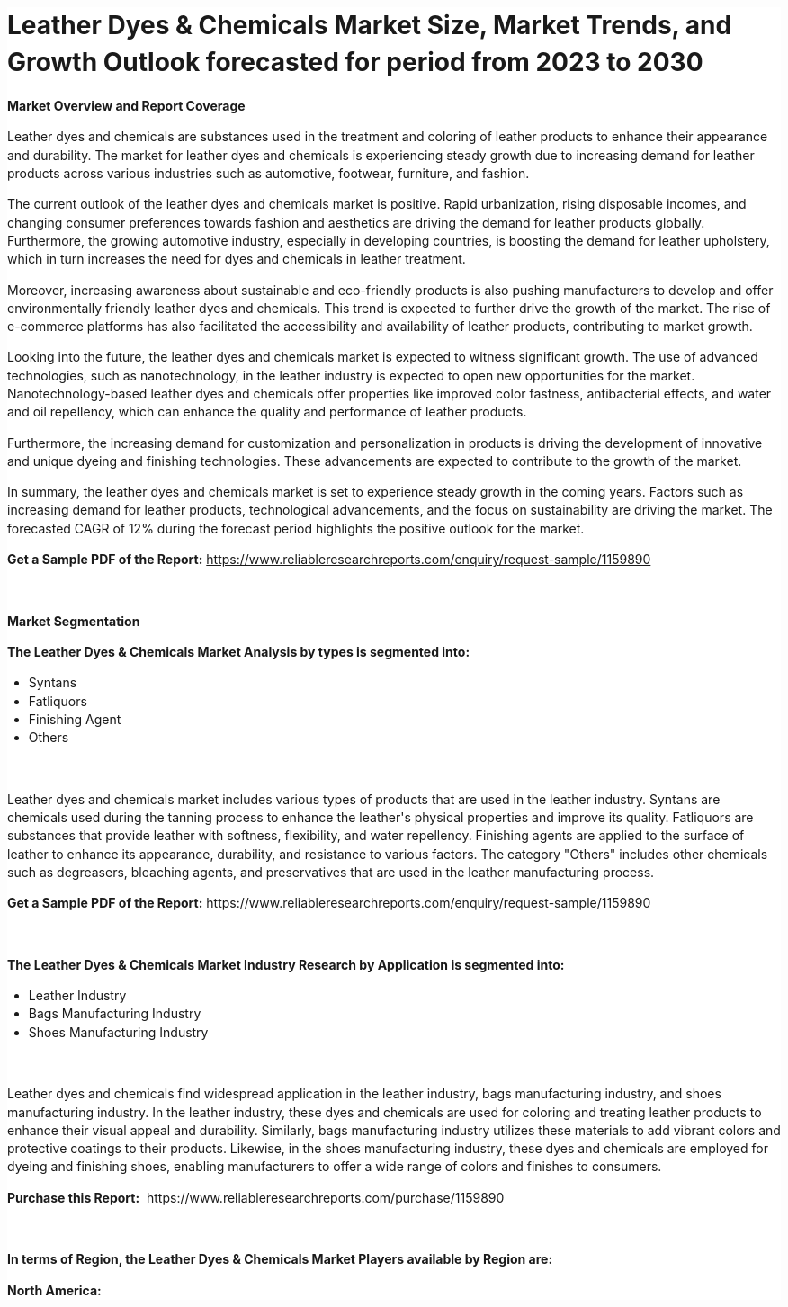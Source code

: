 <p><h1>Leather Dyes & Chemicals Market Size, Market Trends, and Growth Outlook forecasted for period from 2023 to 2030</h1></p><p><strong>Market Overview and Report Coverage</strong></p>
<p><p>Leather dyes and chemicals are substances used in the treatment and coloring of leather products to enhance their appearance and durability. The market for leather dyes and chemicals is experiencing steady growth due to increasing demand for leather products across various industries such as automotive, footwear, furniture, and fashion. </p><p>The current outlook of the leather dyes and chemicals market is positive. Rapid urbanization, rising disposable incomes, and changing consumer preferences towards fashion and aesthetics are driving the demand for leather products globally. Furthermore, the growing automotive industry, especially in developing countries, is boosting the demand for leather upholstery, which in turn increases the need for dyes and chemicals in leather treatment.</p><p>Moreover, increasing awareness about sustainable and eco-friendly products is also pushing manufacturers to develop and offer environmentally friendly leather dyes and chemicals. This trend is expected to further drive the growth of the market. The rise of e-commerce platforms has also facilitated the accessibility and availability of leather products, contributing to market growth.</p><p>Looking into the future, the leather dyes and chemicals market is expected to witness significant growth. The use of advanced technologies, such as nanotechnology, in the leather industry is expected to open new opportunities for the market. Nanotechnology-based leather dyes and chemicals offer properties like improved color fastness, antibacterial effects, and water and oil repellency, which can enhance the quality and performance of leather products.</p><p>Furthermore, the increasing demand for customization and personalization in products is driving the development of innovative and unique dyeing and finishing technologies. These advancements are expected to contribute to the growth of the market.</p><p>In summary, the leather dyes and chemicals market is set to experience steady growth in the coming years. Factors such as increasing demand for leather products, technological advancements, and the focus on sustainability are driving the market. The forecasted CAGR of 12% during the forecast period highlights the positive outlook for the market.</p></p>
<p><strong>Get a Sample PDF of the Report:</strong> <a href="https://www.reliableresearchreports.com/enquiry/request-sample/1159890">https://www.reliableresearchreports.com/enquiry/request-sample/1159890</a></p>
<p>&nbsp;</p>
<p><strong>Market Segmentation</strong></p>
<p><strong>The Leather Dyes & Chemicals Market Analysis by types is segmented into:</strong></p>
<p><ul><li>Syntans</li><li>Fatliquors</li><li>Finishing Agent</li><li>Others</li></ul></p>
<p>&nbsp;</p>
<p><p>Leather dyes and chemicals market includes various types of products that are used in the leather industry. Syntans are chemicals used during the tanning process to enhance the leather's physical properties and improve its quality. Fatliquors are substances that provide leather with softness, flexibility, and water repellency. Finishing agents are applied to the surface of leather to enhance its appearance, durability, and resistance to various factors. The category "Others" includes other chemicals such as degreasers, bleaching agents, and preservatives that are used in the leather manufacturing process.</p></p>
<p><strong>Get a Sample PDF of the Report:</strong>&nbsp;<a href="https://www.reliableresearchreports.com/enquiry/request-sample/1159890">https://www.reliableresearchreports.com/enquiry/request-sample/1159890</a></p>
<p>&nbsp;</p>
<p><strong>The Leather Dyes & Chemicals Market Industry Research by Application is segmented into:</strong></p>
<p><ul><li>Leather Industry</li><li>Bags Manufacturing Industry</li><li>Shoes Manufacturing Industry</li></ul></p>
<p>&nbsp;</p>
<p><p>Leather dyes and chemicals find widespread application in the leather industry, bags manufacturing industry, and shoes manufacturing industry. In the leather industry, these dyes and chemicals are used for coloring and treating leather products to enhance their visual appeal and durability. Similarly, bags manufacturing industry utilizes these materials to add vibrant colors and protective coatings to their products. Likewise, in the shoes manufacturing industry, these dyes and chemicals are employed for dyeing and finishing shoes, enabling manufacturers to offer a wide range of colors and finishes to consumers.</p></p>
<p><strong>Purchase this Report:</strong>&nbsp; <a href="https://www.reliableresearchreports.com/purchase/1159890">https://www.reliableresearchreports.com/purchase/1159890</a></p>
<p>&nbsp;</p>
<p><strong>In terms of Region, the Leather Dyes & Chemicals Market Players available by Region are:</strong></p>
<p>
    <p> <strong> North America: </strong>
        <ul>